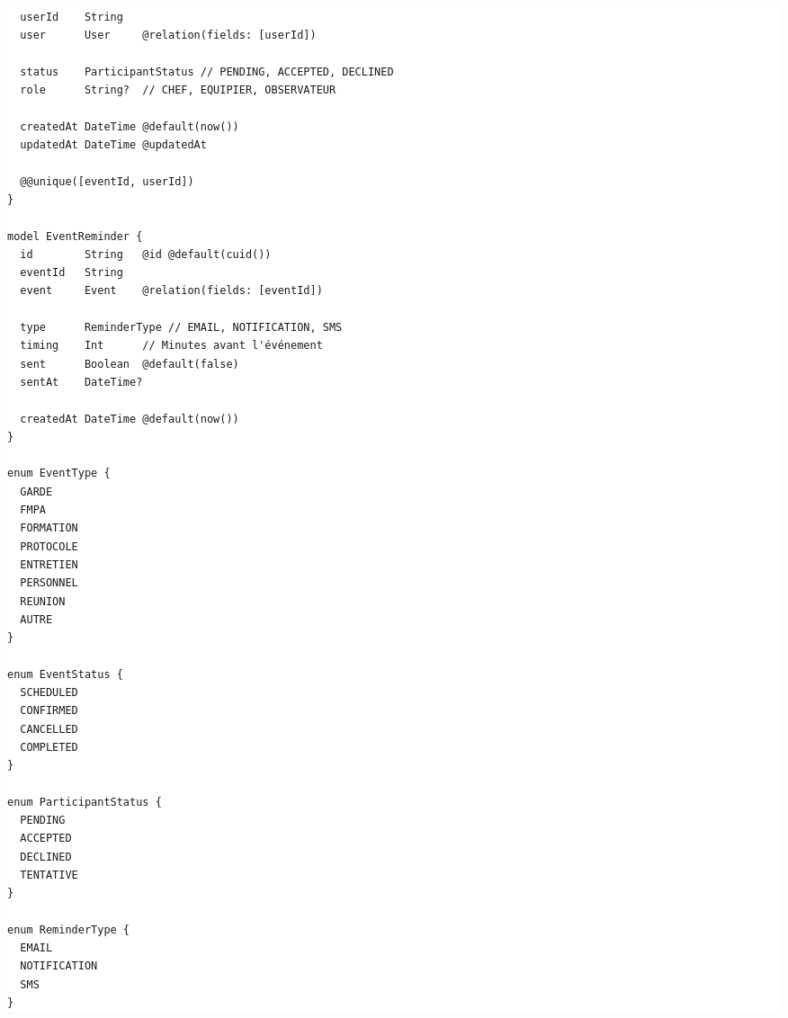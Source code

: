 ```prisma
  userId    String
  user      User     @relation(fields: [userId])

  status    ParticipantStatus // PENDING, ACCEPTED, DECLINED
  role      String?  // CHEF, EQUIPIER, OBSERVATEUR

  createdAt DateTime @default(now())
  updatedAt DateTime @updatedAt

  @@unique([eventId, userId])
}

model EventReminder {
  id        String   @id @default(cuid())
  eventId   String
  event     Event    @relation(fields: [eventId])

  type      ReminderType // EMAIL, NOTIFICATION, SMS
  timing    Int      // Minutes avant l'événement
  sent      Boolean  @default(false)
  sentAt    DateTime?

  createdAt DateTime @default(now())
}

enum EventType {
  GARDE
  FMPA
  FORMATION
  PROTOCOLE
  ENTRETIEN
  PERSONNEL
  REUNION
  AUTRE
}

enum EventStatus {
  SCHEDULED
  CONFIRMED
  CANCELLED
  COMPLETED
}

enum ParticipantStatus {
  PENDING
  ACCEPTED
  DECLINED
  TENTATIVE
}

enum ReminderType {
  EMAIL
  NOTIFICATION
  SMS
}
```

